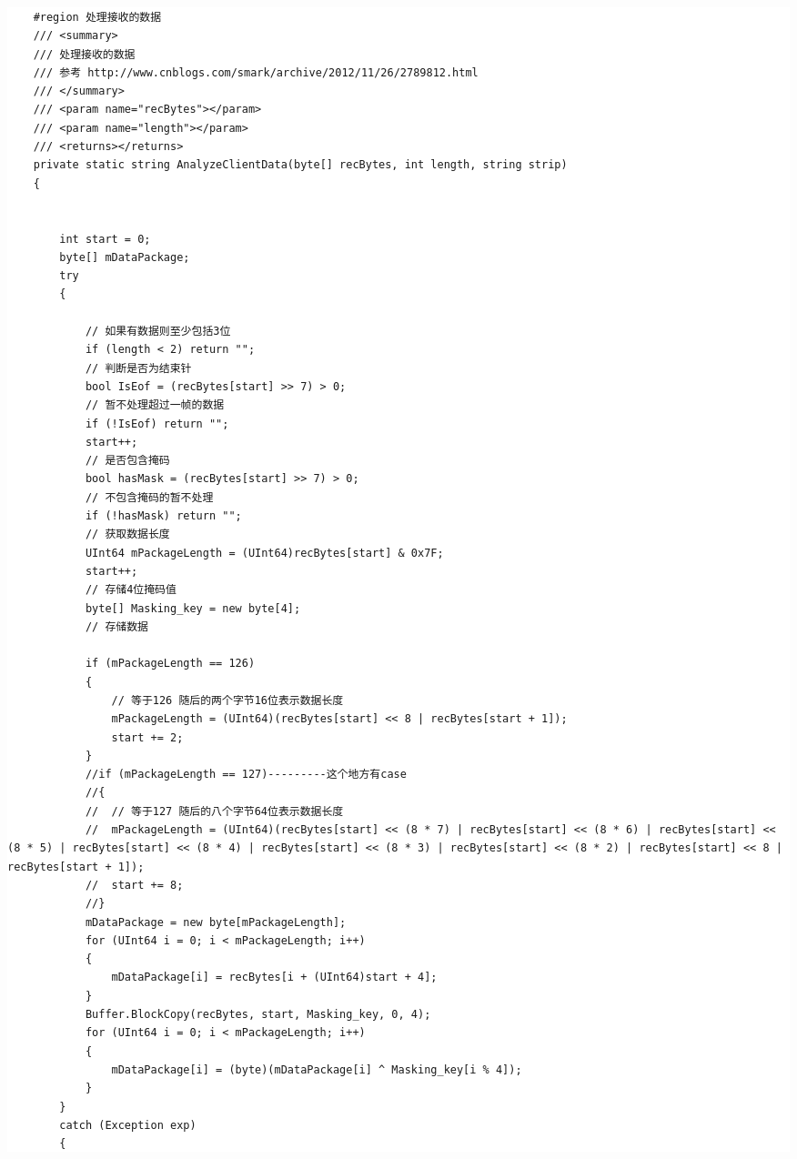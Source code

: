         #region 处理接收的数据
        /// <summary>
        /// 处理接收的数据
        /// 参考 http://www.cnblogs.com/smark/archive/2012/11/26/2789812.html
        /// </summary>
        /// <param name="recBytes"></param>
        /// <param name="length"></param>
        /// <returns></returns>
        private static string AnalyzeClientData(byte[] recBytes, int length, string strip)
        {


            int start = 0;
            byte[] mDataPackage;
            try
            {

                // 如果有数据则至少包括3位
                if (length < 2) return "";
                // 判断是否为结束针
                bool IsEof = (recBytes[start] >> 7) > 0;
                // 暂不处理超过一帧的数据
                if (!IsEof) return "";
                start++;
                // 是否包含掩码
                bool hasMask = (recBytes[start] >> 7) > 0;
                // 不包含掩码的暂不处理
                if (!hasMask) return "";
                // 获取数据长度
                UInt64 mPackageLength = (UInt64)recBytes[start] & 0x7F;
                start++;
                // 存储4位掩码值
                byte[] Masking_key = new byte[4];
                // 存储数据

                if (mPackageLength == 126)
                {
                    // 等于126 随后的两个字节16位表示数据长度
                    mPackageLength = (UInt64)(recBytes[start] << 8 | recBytes[start + 1]);
                    start += 2;
                }
                //if (mPackageLength == 127)---------这个地方有case
                //{
                //  // 等于127 随后的八个字节64位表示数据长度
                //  mPackageLength = (UInt64)(recBytes[start] << (8 * 7) | recBytes[start] << (8 * 6) | recBytes[start] << (8 * 5) | recBytes[start] << (8 * 4) | recBytes[start] << (8 * 3) | recBytes[start] << (8 * 2) | recBytes[start] << 8 | recBytes[start + 1]);
                //  start += 8;
                //}
                mDataPackage = new byte[mPackageLength];
                for (UInt64 i = 0; i < mPackageLength; i++)
                {
                    mDataPackage[i] = recBytes[i + (UInt64)start + 4];
                }
                Buffer.BlockCopy(recBytes, start, Masking_key, 0, 4);
                for (UInt64 i = 0; i < mPackageLength; i++)
                {
                    mDataPackage[i] = (byte)(mDataPackage[i] ^ Masking_key[i % 4]);
                }
            }
            catch (Exception exp)
            {
